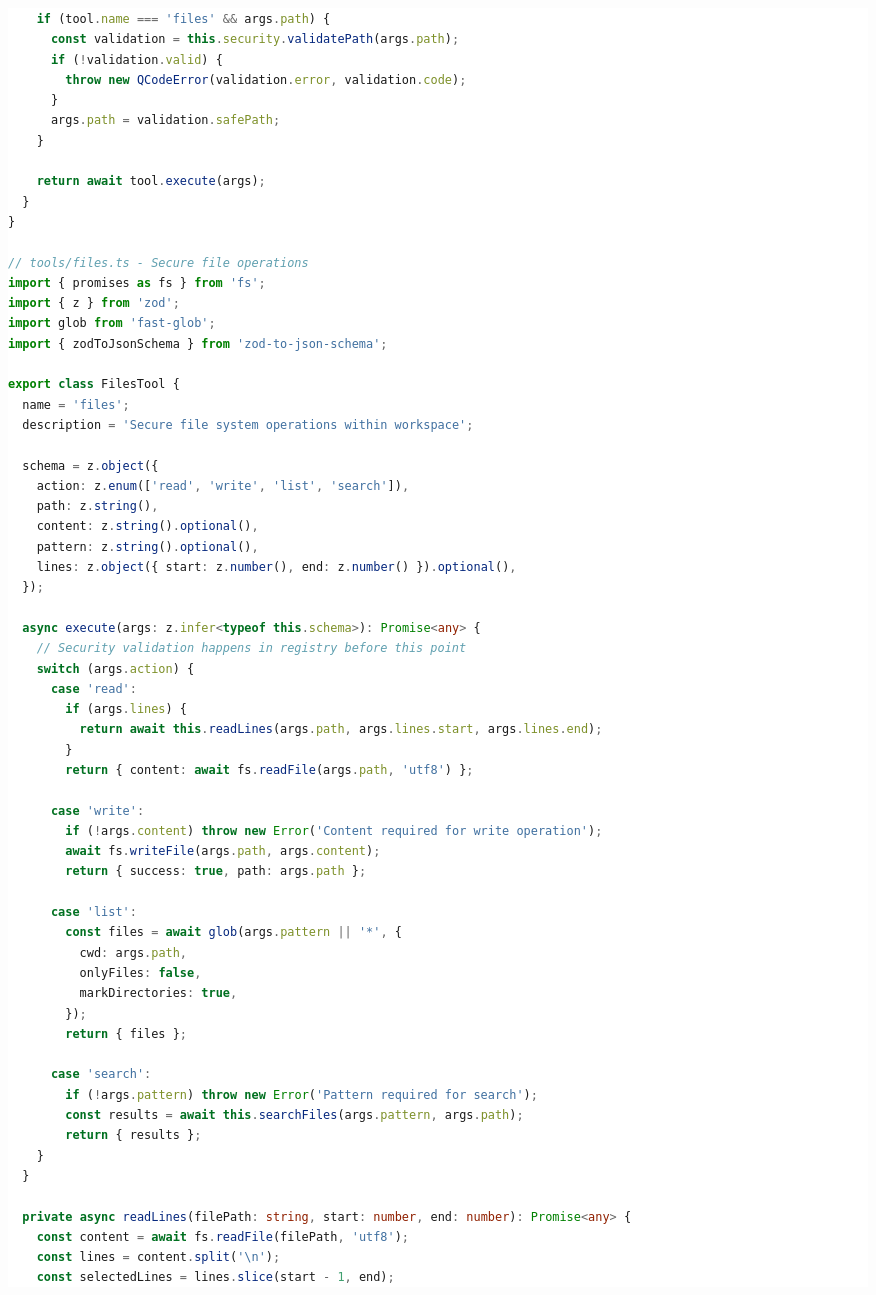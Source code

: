 ```typescript
    if (tool.name === 'files' && args.path) {
      const validation = this.security.validatePath(args.path);
      if (!validation.valid) {
        throw new QCodeError(validation.error, validation.code);
      }
      args.path = validation.safePath;
    }

    return await tool.execute(args);
  }
}

// tools/files.ts - Secure file operations
import { promises as fs } from 'fs';
import { z } from 'zod';
import glob from 'fast-glob';
import { zodToJsonSchema } from 'zod-to-json-schema';

export class FilesTool {
  name = 'files';
  description = 'Secure file system operations within workspace';

  schema = z.object({
    action: z.enum(['read', 'write', 'list', 'search']),
    path: z.string(),
    content: z.string().optional(),
    pattern: z.string().optional(),
    lines: z.object({ start: z.number(), end: z.number() }).optional(),
  });

  async execute(args: z.infer<typeof this.schema>): Promise<any> {
    // Security validation happens in registry before this point
    switch (args.action) {
      case 'read':
        if (args.lines) {
          return await this.readLines(args.path, args.lines.start, args.lines.end);
        }
        return { content: await fs.readFile(args.path, 'utf8') };

      case 'write':
        if (!args.content) throw new Error('Content required for write operation');
        await fs.writeFile(args.path, args.content);
        return { success: true, path: args.path };

      case 'list':
        const files = await glob(args.pattern || '*', {
          cwd: args.path,
          onlyFiles: false,
          markDirectories: true,
        });
        return { files };

      case 'search':
        if (!args.pattern) throw new Error('Pattern required for search');
        const results = await this.searchFiles(args.pattern, args.path);
        return { results };
    }
  }

  private async readLines(filePath: string, start: number, end: number): Promise<any> {
    const content = await fs.readFile(filePath, 'utf8');
    const lines = content.split('\n');
    const selectedLines = lines.slice(start - 1, end);
```